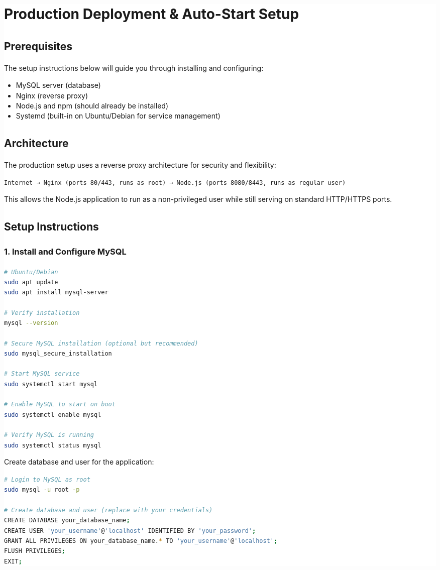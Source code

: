 # Production Deployment & Auto-Start Setup

## Prerequisites

The setup instructions below will guide you through installing and configuring:
- MySQL server (database)
- Nginx (reverse proxy)
- Node.js and npm (should already be installed)
- Systemd (built-in on Ubuntu/Debian for service management)

## Architecture

The production setup uses a reverse proxy architecture for security and flexibility:

```
Internet → Nginx (ports 80/443, runs as root) → Node.js (ports 8080/8443, runs as regular user)
```

This allows the Node.js application to run as a non-privileged user while still serving on standard HTTP/HTTPS ports.

## Setup Instructions

### 1. Install and Configure MySQL

```bash
# Ubuntu/Debian
sudo apt update
sudo apt install mysql-server

# Verify installation
mysql --version

# Secure MySQL installation (optional but recommended)
sudo mysql_secure_installation

# Start MySQL service
sudo systemctl start mysql

# Enable MySQL to start on boot
sudo systemctl enable mysql

# Verify MySQL is running
sudo systemctl status mysql
```

Create database and user for the application:

```bash
# Login to MySQL as root
sudo mysql -u root -p

# Create database and user (replace with your credentials)
CREATE DATABASE your_database_name;
CREATE USER 'your_username'@'localhost' IDENTIFIED BY 'your_password';
GRANT ALL PRIVILEGES ON your_database_name.* TO 'your_username'@'localhost';
FLUSH PRIVILEGES;
EXIT;
```
